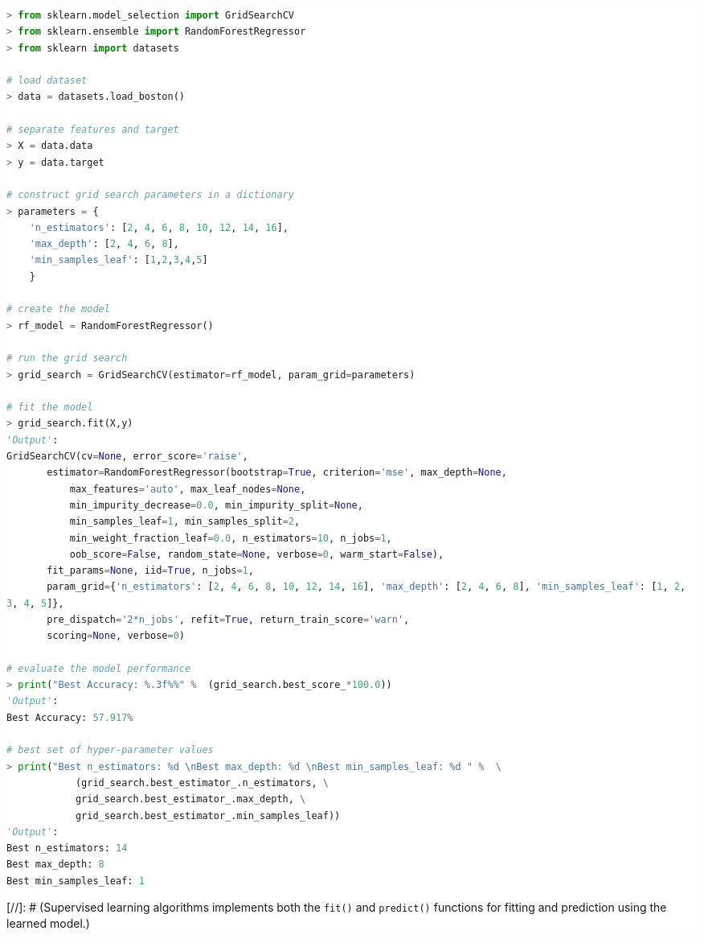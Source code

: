 ```python
> from sklearn.model_selection import GridSearchCV
> from sklearn.ensemble import RandomForestRegressor
> from sklearn import datasets

# load dataset
> data = datasets.load_boston()

# separate features and target
> X = data.data
> y = data.target

# construct grid search parameters in a dictionary
> parameters = {
    'n_estimators': [2, 4, 6, 8, 10, 12, 14, 16],
    'max_depth': [2, 4, 6, 8],
    'min_samples_leaf': [1,2,3,4,5]
    }

# create the model
> rf_model = RandomForestRegressor()

# run the grid search
> grid_search = GridSearchCV(estimator=rf_model, param_grid=parameters)

# fit the model
> grid_search.fit(X,y)
'Output':
GridSearchCV(cv=None, error_score='raise',
       estimator=RandomForestRegressor(bootstrap=True, criterion='mse', max_depth=None,
           max_features='auto', max_leaf_nodes=None,
           min_impurity_decrease=0.0, min_impurity_split=None,
           min_samples_leaf=1, min_samples_split=2,
           min_weight_fraction_leaf=0.0, n_estimators=10, n_jobs=1,
           oob_score=False, random_state=None, verbose=0, warm_start=False),
       fit_params=None, iid=True, n_jobs=1,
       param_grid={'n_estimators': [2, 4, 6, 8, 10, 12, 14, 16], 'max_depth': [2, 4, 6, 8], 'min_samples_leaf': [1, 2, 3, 4, 5]},
       pre_dispatch='2*n_jobs', refit=True, return_train_score='warn',
       scoring=None, verbose=0)

# evaluate the model performance
> print("Best Accuracy: %.3f%%" %  (grid_search.best_score_*100.0))
'Output':
Best Accuracy: 57.917%

# best set of hyper-parameter values
> print("Best n_estimators: %d \nBest max_depth: %d \nBest min_samples_leaf: %d " %  \
            (grid_search.best_estimator_.n_estimators, \
            grid_search.best_estimator_.max_depth, \
            grid_search.best_estimator_.min_samples_leaf))
'Output':
Best n_estimators: 14 
Best max_depth: 8 
Best min_samples_leaf: 1
```


[//]: # (Supervised learning algorithms implements both the `fit()` and `predict()` functions for fitting and prediction using the learned model.)